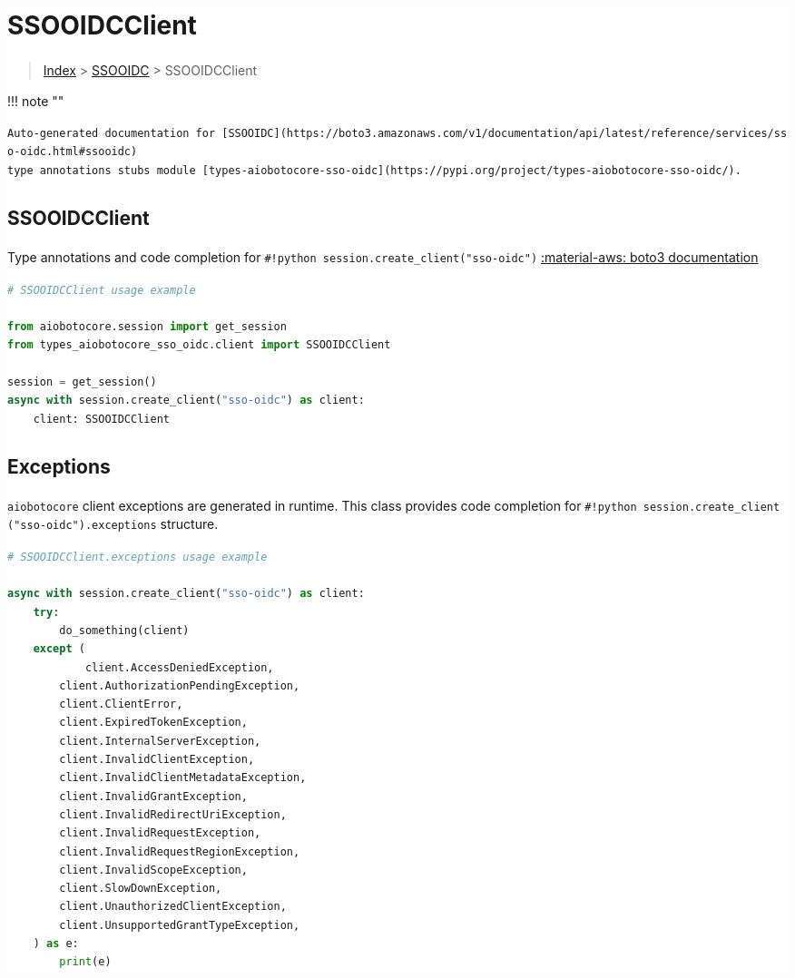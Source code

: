 # SSOOIDCClient

> [Index](../README.md) > [SSOOIDC](./README.md) > SSOOIDCClient

!!! note ""

    Auto-generated documentation for [SSOOIDC](https://boto3.amazonaws.com/v1/documentation/api/latest/reference/services/sso-oidc.html#ssooidc)
    type annotations stubs module [types-aiobotocore-sso-oidc](https://pypi.org/project/types-aiobotocore-sso-oidc/).

## SSOOIDCClient

Type annotations and code completion for `#!python session.create_client("sso-oidc")`
[:material-aws: boto3 documentation](https://boto3.amazonaws.com/v1/documentation/api/latest/reference/services/sso-oidc.html#SSOOIDC.Client)

```python
# SSOOIDCClient usage example

from aiobotocore.session import get_session
from types_aiobotocore_sso_oidc.client import SSOOIDCClient

session = get_session()
async with session.create_client("sso-oidc") as client:
    client: SSOOIDCClient
```

## Exceptions


`aiobotocore` client exceptions are generated in runtime.
This class provides code completion for `#!python session.create_client("sso-oidc").exceptions` structure.

```python
# SSOOIDCClient.exceptions usage example

async with session.create_client("sso-oidc") as client:
    try:
        do_something(client)
    except (
            client.AccessDeniedException,
        client.AuthorizationPendingException,
        client.ClientError,
        client.ExpiredTokenException,
        client.InternalServerException,
        client.InvalidClientException,
        client.InvalidClientMetadataException,
        client.InvalidGrantException,
        client.InvalidRedirectUriException,
        client.InvalidRequestException,
        client.InvalidRequestRegionException,
        client.InvalidScopeException,
        client.SlowDownException,
        client.UnauthorizedClientException,
        client.UnsupportedGrantTypeException,
    ) as e:
        print(e)
```

